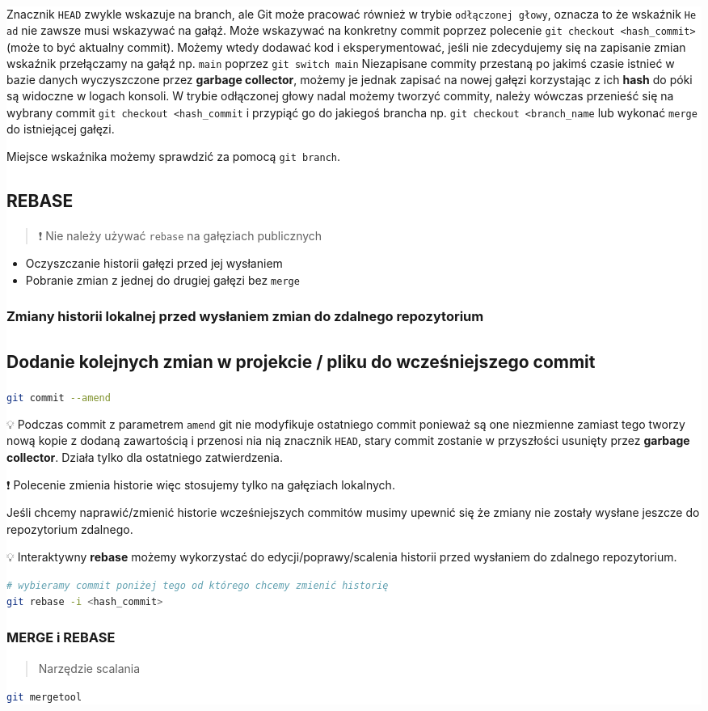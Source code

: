 Znacznik `HEAD` zwykle wskazuje na branch, ale Git może pracować również w trybie `odłączonej głowy`, oznacza to że wskaźnik `Head` nie zawsze musi wskazywać na gałąź. Może wskazywać na konkretny commit poprzez polecenie `git checkout <hash_commit>` (może to być aktualny commit).
Możemy wtedy dodawać kod i eksperymentować, jeśli nie zdecydujemy się na zapisanie zmian wskaźnik przełączamy na gałąź np. `main` poprzez `git switch main`
Niezapisane commity przestaną po jakimś czasie istnieć w bazie danych wyczyszczone przez **garbage collector**, możemy je jednak zapisać na nowej gałęzi korzystając z ich **hash** do póki są widoczne w logach konsoli.
W trybie odłączonej głowy nadal możemy tworzyć commity, należy wówczas przenieść się na wybrany commit `git checkout <hash_commit` i przypiąć go do jakiegoś brancha np. `git checkout <branch_name` lub wykonać `merge` do istniejącej gałęzi.

Miejsce wskaźnika możemy sprawdzić za pomocą `git branch`.

## REBASE

> :exclamation: Nie należy używać `rebase` na gałęziach publicznych

- Oczyszczanie historii gałęzi przed jej wysłaniem
- Pobranie zmian z jednej do drugiej gałęzi bez `merge`

### Zmiany historii lokalnej przed wysłaniem zmian do zdalnego repozytorium

## Dodanie kolejnych zmian w projekcie / pliku do wcześniejszego commit

```bash
git commit --amend
```

:bulb: Podczas commit z parametrem `amend` git nie modyfikuje ostatniego commit ponieważ są one niezmienne zamiast tego tworzy nową kopie z dodaną zawartością i przenosi nia nią znacznik `HEAD`, stary commit zostanie w przyszłości usunięty przez **garbage collector**. Działa tylko dla ostatniego zatwierdzenia.

:exclamation: Polecenie zmienia historie więc stosujemy tylko na gałęziach lokalnych.

Jeśli chcemy naprawić/zmienić historie wcześniejszych commitów musimy upewnić się że zmiany nie zostały wysłane jeszcze do repozytorium zdalnego.



:bulb: Interaktywny **rebase** możemy wykorzystać do edycji/poprawy/scalenia historii przed wysłaniem do zdalnego repozytorium.

```bash
# wybieramy commit poniżej tego od którego chcemy zmienić historię
git rebase -i <hash_commit>
```

### MERGE i REBASE

> Narzędzie scalania

```bash
git mergetool
```
